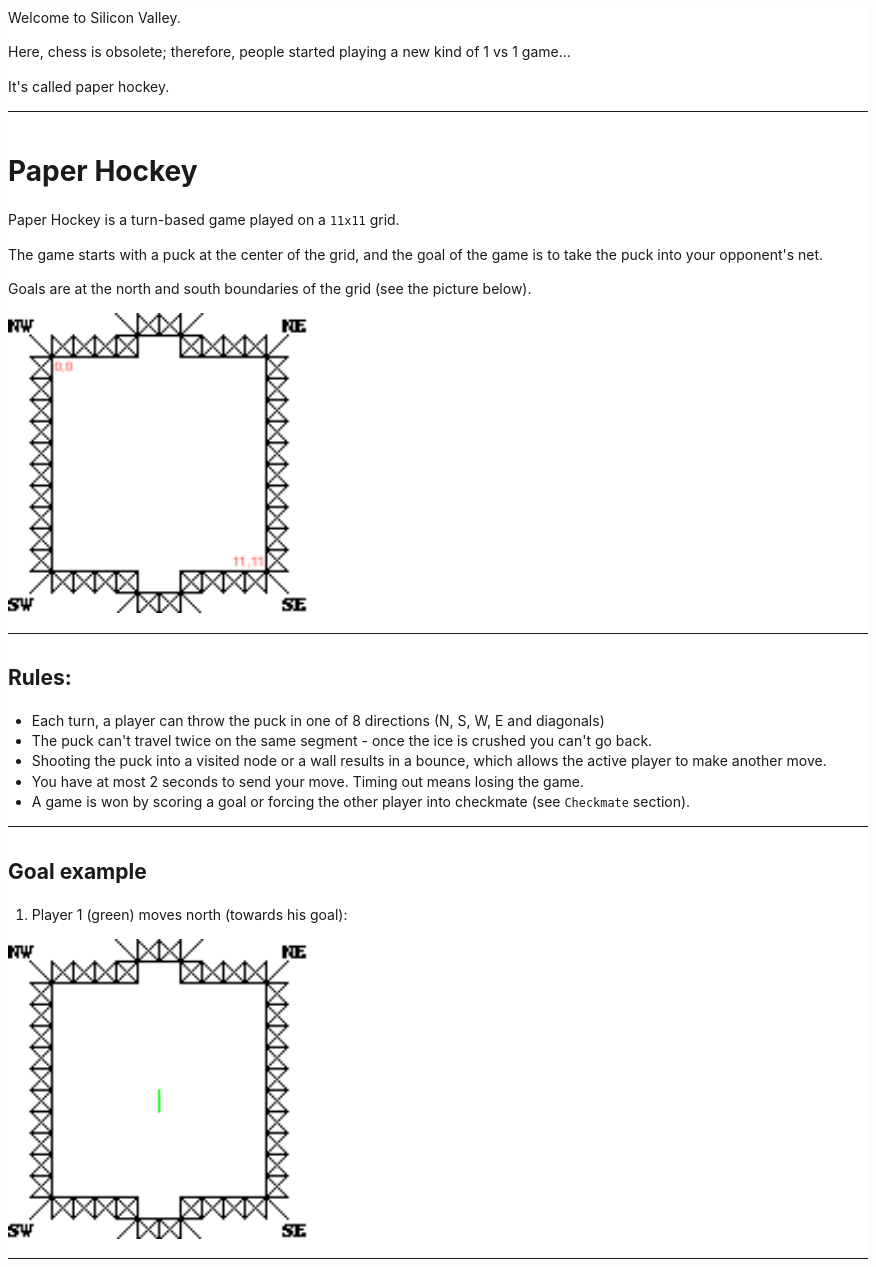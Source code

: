 Welcome to Silicon Valley.

Here, chess is obsolete; therefore, people started playing a new kind of 1 vs 1 game...

It's called paper hockey.

---

# Paper Hockey

Paper Hockey is a turn-based game played on a `11x11` grid.

The game starts with a puck at the center of the grid, and the goal of the game is to take the puck into your opponent's net.

Goals are at the north and south boundaries of the grid (see the picture below).

<img src="images/empty_board.png" width="300">

---

## Rules:
 - Each turn, a player can throw the puck in one of 8 directions (N, S, W, E and diagonals)
 - The puck can't travel twice on the same segment - once the ice is crushed you can't go back.
 - Shooting the puck into a visited node or a wall results in a bounce, which allows the active player to make another move.
 - You have at most 2 seconds to send your move. Timing out means losing the game.
 - A game is won by scoring a goal or forcing the other player into checkmate (see `Checkmate` section).

---

## Goal example

1. Player 1 (green) moves north (towards his goal):

<img src="images/one.png" width="300" alt="Green north"/>

---